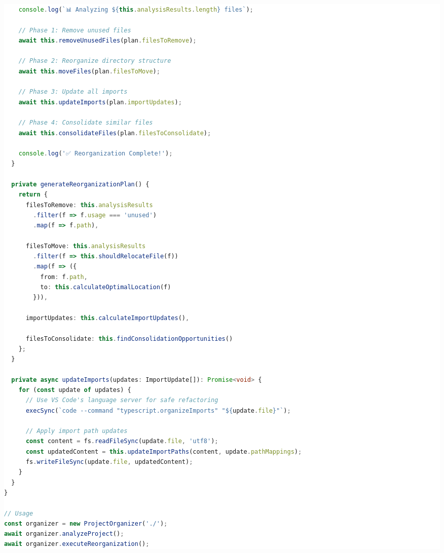 ```typescript
    console.log(`📊 Analyzing ${this.analysisResults.length} files`);
    
    // Phase 1: Remove unused files
    await this.removeUnusedFiles(plan.filesToRemove);
    
    // Phase 2: Reorganize directory structure
    await this.moveFiles(plan.filesToMove);
    
    // Phase 3: Update all imports
    await this.updateImports(plan.importUpdates);
    
    // Phase 4: Consolidate similar files
    await this.consolidateFiles(plan.filesToConsolidate);
    
    console.log('✅ Reorganization Complete!');
  }
  
  private generateReorganizationPlan() {
    return {
      filesToRemove: this.analysisResults
        .filter(f => f.usage === 'unused')
        .map(f => f.path),
        
      filesToMove: this.analysisResults
        .filter(f => this.shouldRelocateFile(f))
        .map(f => ({
          from: f.path,
          to: this.calculateOptimalLocation(f)
        })),
        
      importUpdates: this.calculateImportUpdates(),
      
      filesToConsolidate: this.findConsolidationOpportunities()
    };
  }
  
  private async updateImports(updates: ImportUpdate[]): Promise<void> {
    for (const update of updates) {
      // Use VS Code's language server for safe refactoring
      execSync(`code --command "typescript.organizeImports" "${update.file}"`);
      
      // Apply import path updates
      const content = fs.readFileSync(update.file, 'utf8');
      const updatedContent = this.updateImportPaths(content, update.pathMappings);
      fs.writeFileSync(update.file, updatedContent);
    }
  }
}

// Usage
const organizer = new ProjectOrganizer('./');
await organizer.analyzeProject();
await organizer.executeReorganization();
```
